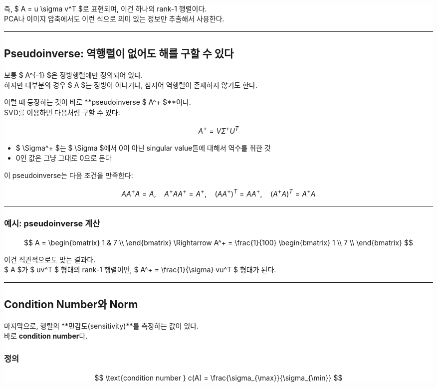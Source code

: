 즉, $ A = u \sigma v^T $로 표현되며, 이건 하나의 rank-1 행렬이다.  
PCA나 이미지 압축에서도 이런 식으로 의미 있는 정보만 추출해서 사용한다.

---

## Pseudoinverse: 역행렬이 없어도 해를 구할 수 있다

보통 $ A^{-1} $은 정방행렬에만 정의되어 있다.  
하지만 대부분의 경우 $ A $는 정방이 아니거나, 심지어 역행렬이 존재하지 않기도 한다.

이럴 때 등장하는 것이 바로 **pseudoinverse $ A^+ $**이다.  
SVD를 이용하면 다음처럼 구할 수 있다:

$$
A^+ = V \Sigma^+ U^T
$$

- $ \Sigma^+ $는 $ \Sigma $에서 0이 아닌 singular value들에 대해서 역수를 취한 것
- 0인 값은 그냥 그대로 0으로 둔다

이 pseudoinverse는 다음 조건을 만족한다:

$$
AA^+A = A,\quad A^+AA^+ = A^+,\quad (AA^+)^T = AA^+,\quad (A^+A)^T = A^+A
$$

---

### 예시: pseudoinverse 계산

$$
A = 
\begin{bmatrix}
1 & 7 \\
\end{bmatrix}
\Rightarrow A^+ = \frac{1}{100}
\begin{bmatrix}
1 \\
7 \\
\end{bmatrix}
$$

이건 직관적으로도 맞는 결과다.  
$ A $가 $ uv^T $ 형태의 rank-1 행렬이면, $ A^+ = \frac{1}{\sigma} vu^T $ 형태가 된다.

---

## Condition Number와 Norm

마지막으로, 행렬의 **민감도(sensitivity)**를 측정하는 값이 있다.  
바로 **condition number**다.

### 정의

$$
\text{condition number } c(A) = \frac{\sigma_{\max}}{\sigma_{\min}}
$$
